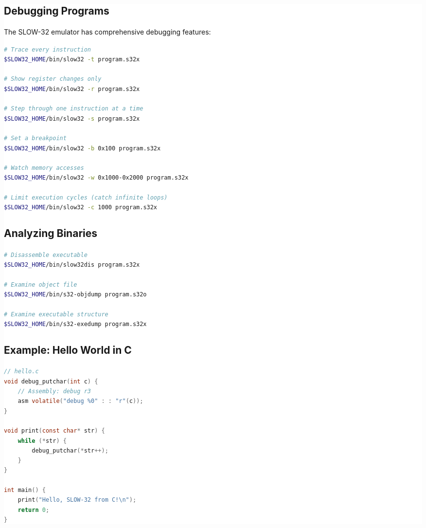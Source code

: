 ## Debugging Programs

The SLOW-32 emulator has comprehensive debugging features:

```bash
# Trace every instruction
$SLOW32_HOME/bin/slow32 -t program.s32x

# Show register changes only
$SLOW32_HOME/bin/slow32 -r program.s32x

# Step through one instruction at a time
$SLOW32_HOME/bin/slow32 -s program.s32x

# Set a breakpoint
$SLOW32_HOME/bin/slow32 -b 0x100 program.s32x

# Watch memory accesses
$SLOW32_HOME/bin/slow32 -w 0x1000-0x2000 program.s32x

# Limit execution cycles (catch infinite loops)
$SLOW32_HOME/bin/slow32 -c 1000 program.s32x
```

## Analyzing Binaries

```bash
# Disassemble executable
$SLOW32_HOME/bin/slow32dis program.s32x

# Examine object file
$SLOW32_HOME/bin/s32-objdump program.s32o

# Examine executable structure
$SLOW32_HOME/bin/s32-exedump program.s32x
```

## Example: Hello World in C

```c
// hello.c
void debug_putchar(int c) {
    // Assembly: debug r3
    asm volatile("debug %0" : : "r"(c));
}

void print(const char* str) {
    while (*str) {
        debug_putchar(*str++);
    }
}

int main() {
    print("Hello, SLOW-32 from C!\n");
    return 0;
}
```
